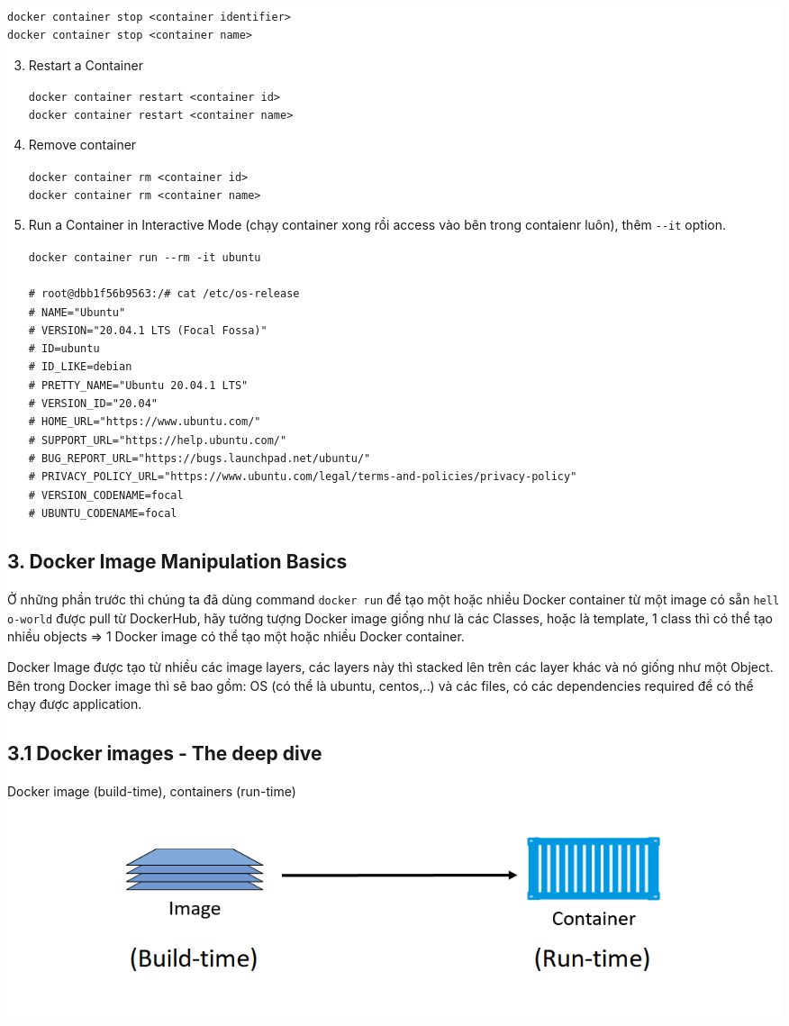    ```
   docker container stop <container identifier>
   docker container stop <container name>
   ```
3. Restart a Container

   ```
   docker container restart <container id>
   docker container restart <container name>
   ```
4. Remove container

   ```
   docker container rm <container id>
   docker container rm <container name>
   ```
5. Run a Container in Interactive Mode (chạy container xong rồi access vào bên trong contaienr luôn), thêm `--it` option.

   ```
   docker container run --rm -it ubuntu

   # root@dbb1f56b9563:/# cat /etc/os-release
   # NAME="Ubuntu"
   # VERSION="20.04.1 LTS (Focal Fossa)"
   # ID=ubuntu
   # ID_LIKE=debian
   # PRETTY_NAME="Ubuntu 20.04.1 LTS"
   # VERSION_ID="20.04"
   # HOME_URL="https://www.ubuntu.com/"
   # SUPPORT_URL="https://help.ubuntu.com/"
   # BUG_REPORT_URL="https://bugs.launchpad.net/ubuntu/"
   # PRIVACY_POLICY_URL="https://www.ubuntu.com/legal/terms-and-policies/privacy-policy"
   # VERSION_CODENAME=focal
   # UBUNTU_CODENAME=focal
   ```

## **3. Docker Image Manipulation Basics**

Ở những phần trước thì chúng ta đã dùng command `docker run` để tạo một hoặc nhiều Docker container từ một image có sẵn `hello-world` được pull từ DockerHub, hãy tưởng tượng Docker image giống như là các Classes, hoặc là template, 1 class thì có thể tạo nhiều objects => 1 Docker image có thể tạo một hoặc nhiều Docker container.

Docker  Image được tạo từ nhiều các image layers, các layers này thì stacked lên trên các layer khác và nó giống như một Object. Bên trong Docker image thì sẽ bao gồm: OS (có thể là ubuntu, centos,..) và các files, có các dependencies required để có thể chạy được application.

## **3.1 Docker images - The deep dive**

Docker image (build-time), containers (run-time)
![Screenshot](images/2022-02-28_22-15.png)
